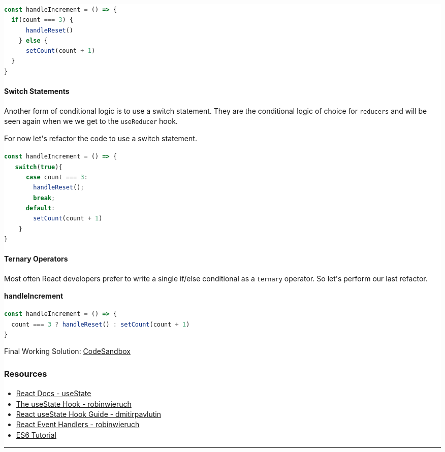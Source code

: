 ```js
const handleIncrement = () => {
  if(count === 3) {
      handleReset()
    } else {
      setCount(count + 1)
  }
}
```
#### Switch Statements

Another form of conditional logic is to use a switch statement. They are the conditional logic of choice for `reducers` and will be seen again when we we get to the `useReducer` hook.

For now let's refactor the code to use a switch statement. 
```js
const handleIncrement = () => {
   switch(true){
      case count === 3: 
        handleReset();
        break;
      default:
        setCount(count + 1)
    }
}
```

#### Ternary Operators

Most often React developers prefer to write a single if/else conditional as a `ternary` operator.  So let's perform our last refactor. 

**handleIncrement**
```js
const handleIncrement = () => {
  count === 3 ? handleReset() : setCount(count + 1)
}
```

Final Working Solution: [CodeSandbox](https://codesandbox.io/s/rctr-9-8-20-w02d03-counter-solution-ke6qy?file=/src/Counter.js)


### Resources

- [React Docs - useState](https://reactjs.org/docs/hooks-overview.html)
- [The useState Hook - robinwieruch](https://www.robinwieruch.de/react-usestate-hook)
- [React useState Hook Guide - dmitirpavlutin](https://dmitripavlutin.com/react-usestate-hook-guide/)
- [React Event Handlers - robinwieruch](https://www.robinwieruch.de/react-event-handler)
- [ES6 Tutorial](https://www.javascripttutorial.net/es6/)
<hr>
